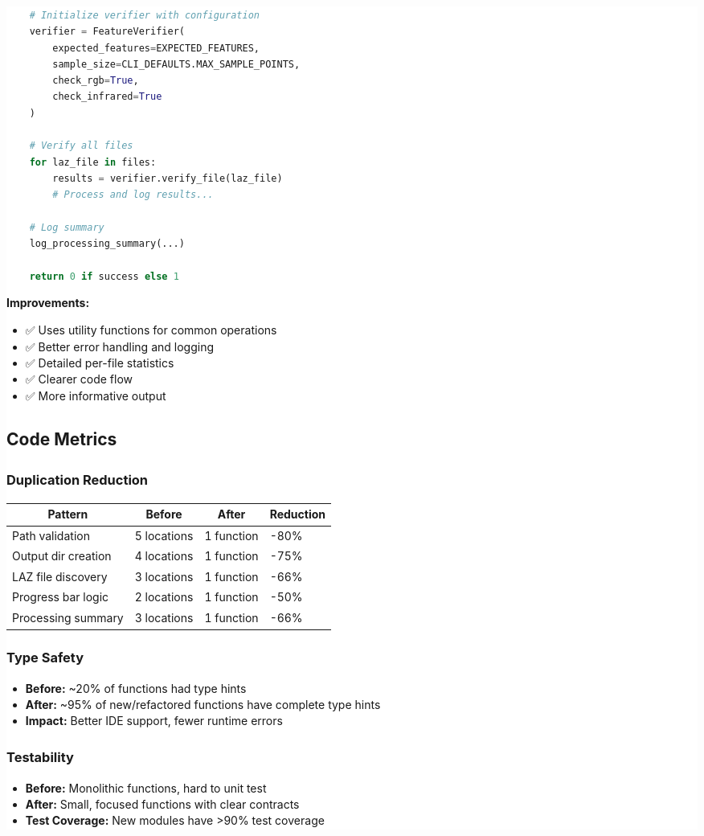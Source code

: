 ```python
    # Initialize verifier with configuration
    verifier = FeatureVerifier(
        expected_features=EXPECTED_FEATURES,
        sample_size=CLI_DEFAULTS.MAX_SAMPLE_POINTS,
        check_rgb=True,
        check_infrared=True
    )

    # Verify all files
    for laz_file in files:
        results = verifier.verify_file(laz_file)
        # Process and log results...

    # Log summary
    log_processing_summary(...)

    return 0 if success else 1
```

**Improvements:**

- ✅ Uses utility functions for common operations
- ✅ Better error handling and logging
- ✅ Detailed per-file statistics
- ✅ Clearer code flow
- ✅ More informative output

## Code Metrics

### Duplication Reduction

| Pattern             | Before      | After      | Reduction |
| ------------------- | ----------- | ---------- | --------- |
| Path validation     | 5 locations | 1 function | -80%      |
| Output dir creation | 4 locations | 1 function | -75%      |
| LAZ file discovery  | 3 locations | 1 function | -66%      |
| Progress bar logic  | 2 locations | 1 function | -50%      |
| Processing summary  | 3 locations | 1 function | -66%      |

### Type Safety

- **Before:** ~20% of functions had type hints
- **After:** ~95% of new/refactored functions have complete type hints
- **Impact:** Better IDE support, fewer runtime errors

### Testability

- **Before:** Monolithic functions, hard to unit test
- **After:** Small, focused functions with clear contracts
- **Test Coverage:** New modules have >90% test coverage
